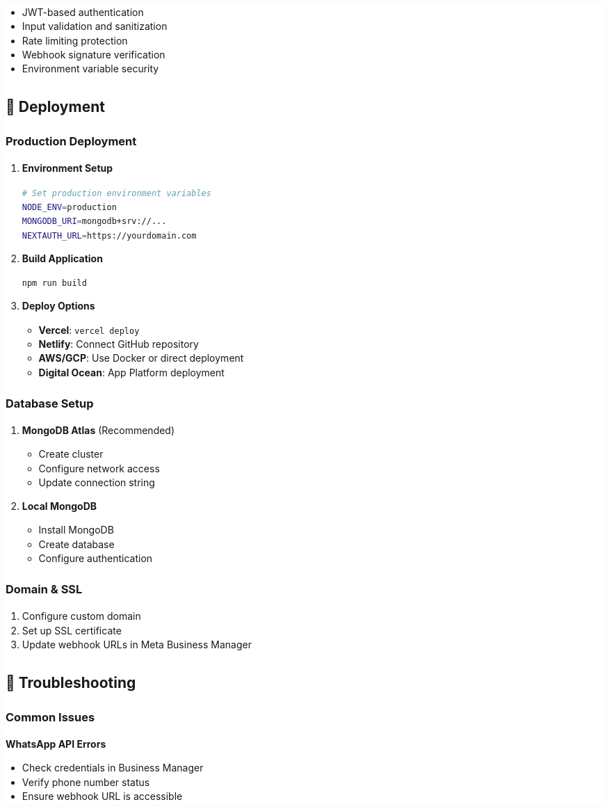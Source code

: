 - JWT-based authentication
- Input validation and sanitization
- Rate limiting protection
- Webhook signature verification
- Environment variable security

## 🚢 Deployment

### Production Deployment

1. **Environment Setup**
   ```bash
   # Set production environment variables
   NODE_ENV=production
   MONGODB_URI=mongodb+srv://...
   NEXTAUTH_URL=https://yourdomain.com
   ```

2. **Build Application**
   ```bash
   npm run build
   ```

3. **Deploy Options**
   - **Vercel**: `vercel deploy`
   - **Netlify**: Connect GitHub repository
   - **AWS/GCP**: Use Docker or direct deployment
   - **Digital Ocean**: App Platform deployment

### Database Setup

1. **MongoDB Atlas** (Recommended)
   - Create cluster
   - Configure network access
   - Update connection string

2. **Local MongoDB**
   - Install MongoDB
   - Create database
   - Configure authentication

### Domain & SSL

1. Configure custom domain
2. Set up SSL certificate
3. Update webhook URLs in Meta Business Manager

## 🐛 Troubleshooting

### Common Issues

**WhatsApp API Errors**
- Check credentials in Business Manager
- Verify phone number status
- Ensure webhook URL is accessible
